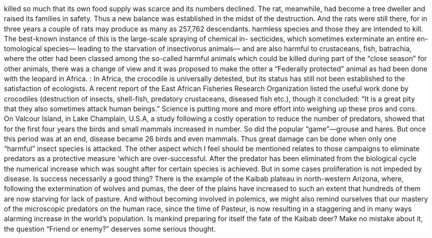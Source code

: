 killed so much that its own food supply was scarce and its numbers 
declined. The rat, meanwhile, had become a tree dweller and raised 
its families in safety. Thus a new balance was established in the midst 
of the destruction. And the rats were still there, for in three years 
a couple of rats may produce as many as 257,762 descendants. 
harmless species and those 
they are intended to kill. 
The best-known instance 
of this is the large-scale 
spraying of chemical in- 
secticides, which sometimes 
exterminate an entire en- 
tomological species— 
leading to the starvation 
of insectivorus animals— 
and are also harmful to 
crustaceans, fish, batrachia, 
where the otter had been 
classed among the so-called 
harmful animals which could be killed during part of the 
“close season” for other animals, there was a change of 
view and it was proposed to make the otter a “Federally 
protected” animal as had been done with the leopard in 
Africa. : 
In Africa, the crocodile is universally detested, but its 
status has still not been established to the satisfaction of 
ecologists. A recent report of the East African Fisheries 
Research Organization listed the useful work done by 
crocodiles (destruction of insects, shell-fish, predatory 
crustaceans, diseased fish etc.), though it concluded: “It 
is a great pity that they also sometimes attack human 
beings.” 
Science is putting more and more effort into weighing 
up these pros and cons. On Valcour Island, in Lake 
Champlain, U.S.A, a study following a costly operation 
to reduce the number of predators, showed that for the 
first four years the birds and small mammals increased 
in number. So did the popular “game”—grouse and hares. 
But once this period was at an end, disease became 
26 
birds and even mammals. 
Thus great damage can be 
done when only one “harmful” insect species is attacked. 
The other aspect which I feel should be mentioned 
relates to those campaigns to eliminate predators as a 
protective measure ‘which are over-successful. After the 
predator has been eliminated from the biological cycle the 
numerical increase which was sought after for certain 
species is achieved. But in some cases proliferation is not 
impeded by disease. Is success necessarily a good thing? 
There is the example of the Kaibab plateau in 
north-western Arizona, where, following the extermination 
of wolves and pumas, the deer of the plains have increased 
to such an extent that hundreds of them are now starving 
for lack of pasture. And without becoming involved in 
polemics, we might also remind ourselves that our mastery 
of the microscopic predators on the human race, since 
the time of Pasteur, is now resulting in a staggering and 
in many ways alarming increase in the world’s population. 
Is mankind preparing for itself the fate of the Kaibab 
deer? Make no mistake about it, the question “Friend 
or enemy?” deserves some serious thought.
